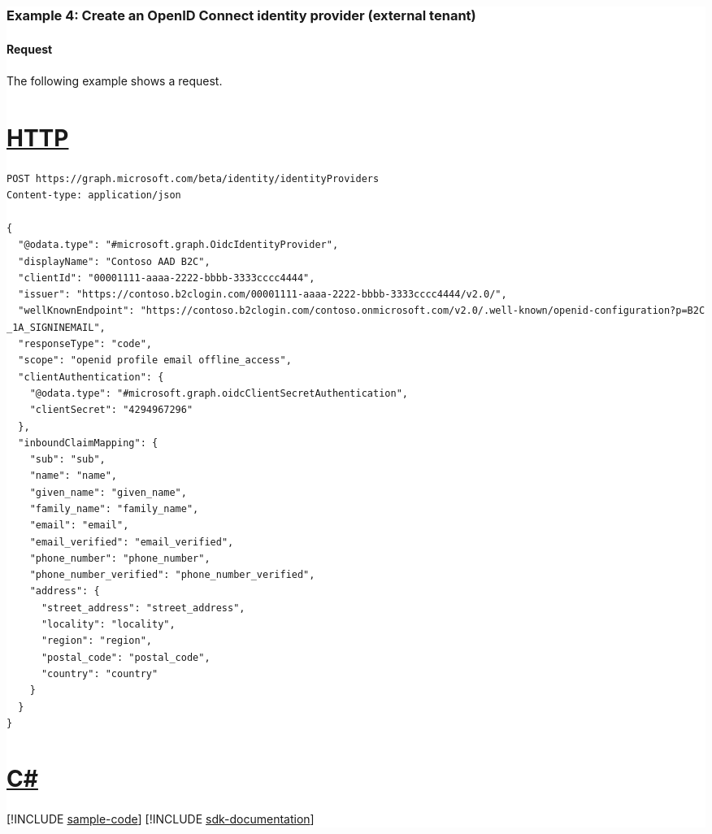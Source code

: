 ### Example 4: Create an OpenID Connect identity provider (external tenant)

#### Request

The following example shows a request.


# [HTTP](#tab/http)


``` http
POST https://graph.microsoft.com/beta/identity/identityProviders
Content-type: application/json

{
  "@odata.type": "#microsoft.graph.OidcIdentityProvider",
  "displayName": "Contoso AAD B2C",
  "clientId": "00001111-aaaa-2222-bbbb-3333cccc4444",
  "issuer": "https://contoso.b2clogin.com/00001111-aaaa-2222-bbbb-3333cccc4444/v2.0/",
  "wellKnownEndpoint": "https://contoso.b2clogin.com/contoso.onmicrosoft.com/v2.0/.well-known/openid-configuration?p=B2C_1A_SIGNINEMAIL",
  "responseType": "code",
  "scope": "openid profile email offline_access",
  "clientAuthentication": {
    "@odata.type": "#microsoft.graph.oidcClientSecretAuthentication",
    "clientSecret": "4294967296"
  },
  "inboundClaimMapping": {
    "sub": "sub",
    "name": "name",
    "given_name": "given_name",
    "family_name": "family_name",
    "email": "email",
    "email_verified": "email_verified",
    "phone_number": "phone_number",
    "phone_number_verified": "phone_number_verified",
    "address": {
      "street_address": "street_address",
      "locality": "locality",
      "region": "region",
      "postal_code": "postal_code",
      "country": "country"
    }
  }
}
```

# [C#](#tab/csharp)
[!INCLUDE [sample-code](../includes/snippets/csharp/create-applemanagedidentityprovider-from-identityproviderbase-csharp-snippets.md)]
[!INCLUDE [sdk-documentation](../includes/snippets/snippets-sdk-documentation-link.md)]
